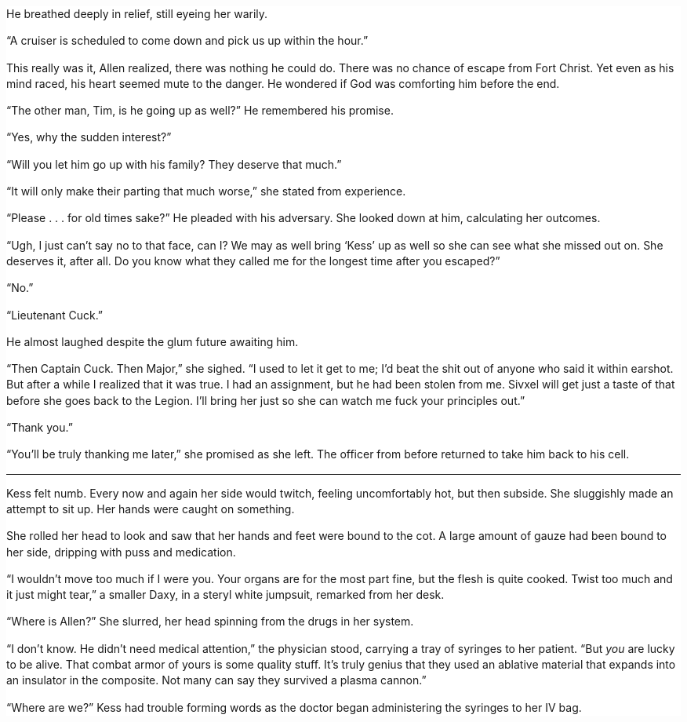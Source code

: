 He breathed deeply in relief, still eyeing her warily.

“A cruiser is scheduled to come down and pick us up within the hour.”

This really was it, Allen realized, there was nothing he could do.  There was no chance of escape from Fort Christ.  Yet even as his mind raced, his heart seemed mute to the danger. He wondered if God was comforting him before the end. 

“The other man, Tim, is he going up as well?” He remembered his promise.

“Yes, why the sudden interest?”

“Will you let him go up with his family? They deserve that much.”

“It will only make their parting that much worse,” she stated from experience.

“Please . . . for old times sake?” He pleaded with his adversary. She looked down at him, calculating her outcomes.

“Ugh, I just can’t say no to that face, can I? We may as well bring ‘Kess’ up as well so she can see what she missed out on. She deserves it, after all.  Do you know what they called me for the longest time after you escaped?” 

“No.”

“Lieutenant Cuck.”

He almost laughed despite the glum future awaiting him.

“Then Captain Cuck. Then Major,” she sighed. “I used to let it get to me; I’d beat the shit out of anyone who said it within earshot. But after a while I realized that it was true.  I had an assignment, but he had been stolen from me.  Sivxel will get just a taste of that before she goes back to the Legion. I’ll bring her just so she can watch me fuck your principles out.”

“Thank you.”

“You’ll be truly thanking me later,” she promised as she left. The officer from before returned to take him back to his cell.

---

Kess felt numb.  Every now and again her side would twitch, feeling uncomfortably hot, but then subside.  She sluggishly made an attempt to sit up.  Her hands were caught on something.

She rolled her head to look and saw that her hands and feet were bound to the cot. A large amount of gauze had been bound to her side, dripping with puss and medication.

“I wouldn’t move too much if I were you. Your organs are  for the most part fine, but the flesh is quite cooked.  Twist too much and it just might tear,” a smaller Daxy, in a steryl white jumpsuit, remarked from her desk.

“Where is Allen?” She slurred, her head spinning from the drugs in her system.

“I don’t know. He didn’t need medical attention,” the physician stood, carrying a tray of syringes to her patient. “But *you* are lucky to be alive. That combat armor of yours is some quality stuff.  It’s truly genius that they used an ablative material that expands into an insulator in the composite.  Not many can say they survived a plasma cannon.” 

“Where are we?” Kess had trouble forming words as the doctor began administering the syringes to her IV bag.  
